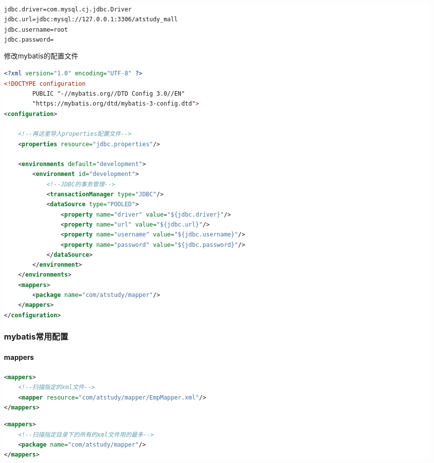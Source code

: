 ```properties
jdbc.driver=com.mysql.cj.jdbc.Driver
jdbc.url=jdbc:mysql://127.0.0.1:3306/atstudy_mall
jdbc.username=root
jdbc.password=
```

修改mybatis的配置文件

```xml
<?xml version="1.0" encoding="UTF-8" ?>
<!DOCTYPE configuration
        PUBLIC "-//mybatis.org//DTD Config 3.0//EN"
        "https://mybatis.org/dtd/mybatis-3-config.dtd">
<configuration>

    <!--再这里导入properties配置文件-->
    <properties resource="jdbc.properties"/>

    <environments default="development">
        <environment id="development">
            <!--JDBC的事务管理-->
            <transactionManager type="JDBC"/>
            <dataSource type="POOLED">
                <property name="driver" value="${jdbc.driver}"/>
                <property name="url" value="${jdbc.url}"/>
                <property name="username" value="${jdbc.username}"/>
                <property name="password" value="${jdbc.password}"/>
            </dataSource>
        </environment>
    </environments>
    <mappers>
        <package name="com/atstudy/mapper"/>
    </mappers>
</configuration>
```



### mybatis常用配置

#### mappers

```xml
<mappers>
    <!--扫描指定的xml文件-->
    <mapper resource="com/atstudy/mapper/EmpMapper.xml"/>
</mappers>
```

```xml
<mappers>
    <!--扫描指定目录下的所有的xml文件用的最多-->
    <package name="com/atstudy/mapper"/>
</mappers>
```
